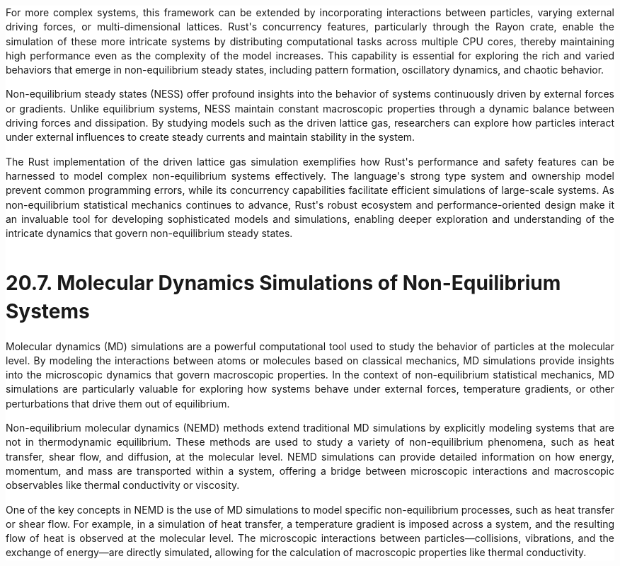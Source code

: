 <p style="text-align: justify;">
For more complex systems, this framework can be extended by incorporating interactions between particles, varying external driving forces, or multi-dimensional lattices. Rust's concurrency features, particularly through the Rayon crate, enable the simulation of these more intricate systems by distributing computational tasks across multiple CPU cores, thereby maintaining high performance even as the complexity of the model increases. This capability is essential for exploring the rich and varied behaviors that emerge in non-equilibrium steady states, including pattern formation, oscillatory dynamics, and chaotic behavior.
</p>

<p style="text-align: justify;">
Non-equilibrium steady states (NESS) offer profound insights into the behavior of systems continuously driven by external forces or gradients. Unlike equilibrium systems, NESS maintain constant macroscopic properties through a dynamic balance between driving forces and dissipation. By studying models such as the driven lattice gas, researchers can explore how particles interact under external influences to create steady currents and maintain stability in the system.
</p>

<p style="text-align: justify;">
The Rust implementation of the driven lattice gas simulation exemplifies how Rust's performance and safety features can be harnessed to model complex non-equilibrium systems effectively. The language's strong type system and ownership model prevent common programming errors, while its concurrency capabilities facilitate efficient simulations of large-scale systems. As non-equilibrium statistical mechanics continues to advance, Rust's robust ecosystem and performance-oriented design make it an invaluable tool for developing sophisticated models and simulations, enabling deeper exploration and understanding of the intricate dynamics that govern non-equilibrium steady states.
</p>

# 20.7. Molecular Dynamics Simulations of Non-Equilibrium Systems
<p style="text-align: justify;">
Molecular dynamics (MD) simulations are a powerful computational tool used to study the behavior of particles at the molecular level. By modeling the interactions between atoms or molecules based on classical mechanics, MD simulations provide insights into the microscopic dynamics that govern macroscopic properties. In the context of non-equilibrium statistical mechanics, MD simulations are particularly valuable for exploring how systems behave under external forces, temperature gradients, or other perturbations that drive them out of equilibrium.
</p>

<p style="text-align: justify;">
Non-equilibrium molecular dynamics (NEMD) methods extend traditional MD simulations by explicitly modeling systems that are not in thermodynamic equilibrium. These methods are used to study a variety of non-equilibrium phenomena, such as heat transfer, shear flow, and diffusion, at the molecular level. NEMD simulations can provide detailed information on how energy, momentum, and mass are transported within a system, offering a bridge between microscopic interactions and macroscopic observables like thermal conductivity or viscosity.
</p>

<p style="text-align: justify;">
One of the key concepts in NEMD is the use of MD simulations to model specific non-equilibrium processes, such as heat transfer or shear flow. For example, in a simulation of heat transfer, a temperature gradient is imposed across a system, and the resulting flow of heat is observed at the molecular level. The microscopic interactions between particles—collisions, vibrations, and the exchange of energy—are directly simulated, allowing for the calculation of macroscopic properties like thermal conductivity.
</p>
